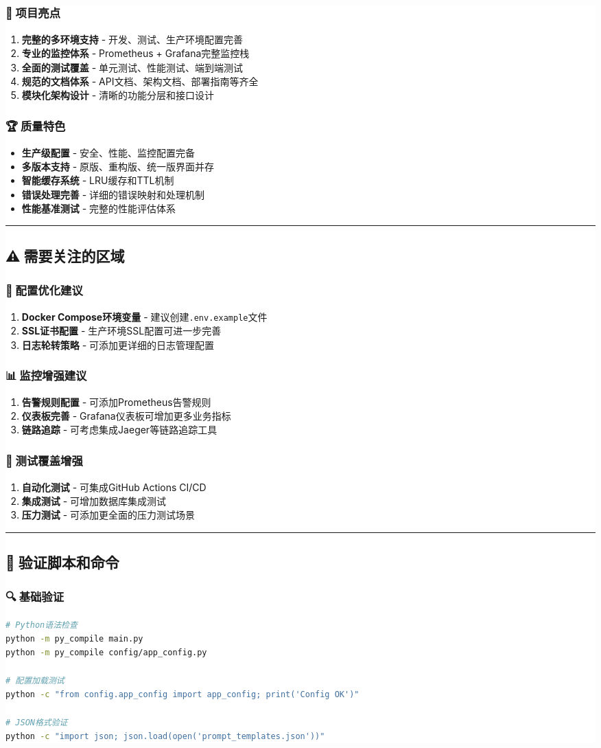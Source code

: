 ### 🎯 项目亮点
1. **完整的多环境支持** - 开发、测试、生产环境配置完善
2. **专业的监控体系** - Prometheus + Grafana完整监控栈
3. **全面的测试覆盖** - 单元测试、性能测试、端到端测试
4. **规范的文档体系** - API文档、架构文档、部署指南等齐全
5. **模块化架构设计** - 清晰的功能分层和接口设计

### 🏆 质量特色
- **生产级配置** - 安全、性能、监控配置完备
- **多版本支持** - 原版、重构版、统一版界面并存
- **智能缓存系统** - LRU缓存和TTL机制
- **错误处理完善** - 详细的错误映射和处理机制
- **性能基准测试** - 完整的性能评估体系

---

## ⚠️ 需要关注的区域

### 🔧 配置优化建议
1. **Docker Compose环境变量** - 建议创建`.env.example`文件
2. **SSL证书配置** - 生产环境SSL配置可进一步完善
3. **日志轮转策略** - 可添加更详细的日志管理配置

### 📊 监控增强建议
1. **告警规则配置** - 可添加Prometheus告警规则
2. **仪表板完善** - Grafana仪表板可增加更多业务指标
3. **链路追踪** - 可考虑集成Jaeger等链路追踪工具

### 🧪 测试覆盖增强
1. **自动化测试** - 可集成GitHub Actions CI/CD
2. **集成测试** - 可增加数据库集成测试
3. **压力测试** - 可添加更全面的压力测试场景

---

## 🎯 验证脚本和命令

### 🔍 基础验证
```bash
# Python语法检查
python -m py_compile main.py
python -m py_compile config/app_config.py

# 配置加载测试
python -c "from config.app_config import app_config; print('Config OK')"

# JSON格式验证
python -c "import json; json.load(open('prompt_templates.json'))"
```
